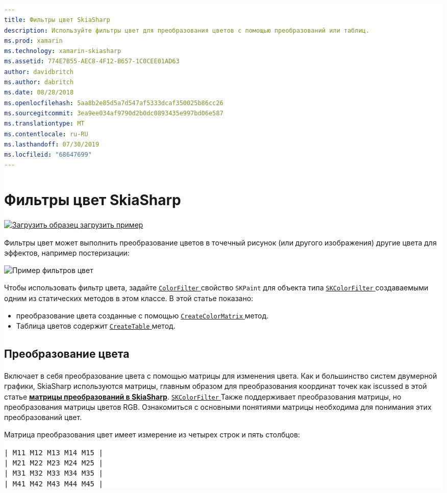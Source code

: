 ```yaml
---
title: Фильтры цвет SkiaSharp
description: Используйте фильтры цвет для преобразования цветов с помощью преобразований или таблиц.
ms.prod: xamarin
ms.technology: xamarin-skiasharp
ms.assetid: 774E7B55-AEC8-4F12-B657-1C0CEE01AD63
author: davidbritch
ms.author: dabritch
ms.date: 08/28/2018
ms.openlocfilehash: 5aa8b2e85d5a7d547af5333dcaf350025b86cc26
ms.sourcegitcommit: 3ea9ee034af9790d2b0dc0893435e997bd06e587
ms.translationtype: MT
ms.contentlocale: ru-RU
ms.lasthandoff: 07/30/2019
ms.locfileid: "68647699"
---
```

# <a name="skiasharp-color-filters"></a>Фильтры цвет SkiaSharp

[![Загрузить образец](~/media/shared/download.png) загрузить пример](https://docs.microsoft.com/samples/xamarin/xamarin-forms-samples/skiasharpforms-demos)

Фильтры цвет может выполнить преобразование цветов в точечный рисунок (или другого изображения) другие цвета для эффектов, например постеризации:

![Пример фильтров цвет](color-filters-images/ColorFiltersExample.png "пример фильтров цвет")

Чтобы использовать фильтр цвета, задайте [ `ColorFilter` ](xref:SkiaSharp.SKPaint.ColorFilter) свойство `SKPaint` для объекта типа [ `SKColorFilter` ](xref:SkiaSharp.SKColorFilter) создаваемыми одним из статических методов в этом классе. В этой статье показано: 

- преобразование цвета созданные с помощью [ `CreateColorMatrix` ](xref:SkiaSharp.SKColorFilter.CreateColorMatrix*) метод.
- Таблица цветов содержит [ `CreateTable` ](xref:SkiaSharp.SKColorFilter.CreateTable*) метод.

## <a name="the-color-transform"></a>Преобразование цвета

Включает в себя преобразование цвета с помощью матрицы для изменения цвета. Как и большинство систем двумерной графики, SkiaSharp используются матрицы, главным образом для преобразования координат точек как iscussed в этой статье [ **матрицы преобразований в SkiaSharp**](../transforms/matrix.md). [ `SKColorFilter` ](xref:SkiaSharp.SKColorFilter) Также поддерживает преобразования матрицы, но преобразования матрицы цветов RGB. Ознакомиться с основными понятиями матрицы необходима для понимания этих преобразований цвет. 

Матрица преобразования цвет имеет измерение из четырех строк и пять столбцов:

<pre>
| M11 M12 M13 M14 M15 |
| M21 M22 M23 M24 M25 |
| M31 M32 M33 M34 M35 |
| M41 M42 M43 M44 M45 |
</pre>
